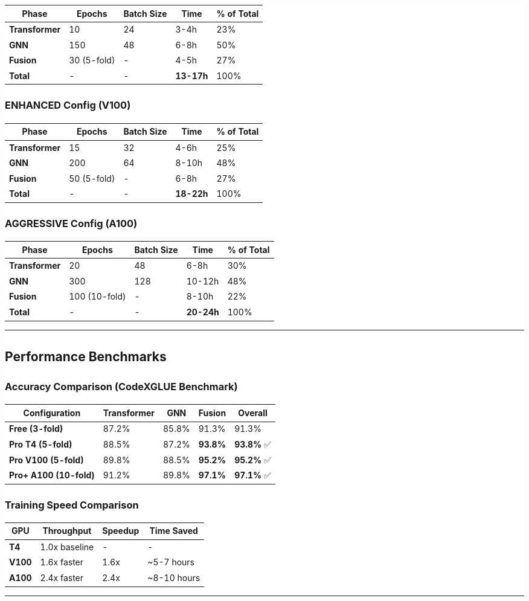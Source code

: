 | Phase | Epochs | Batch Size | Time | % of Total |
|-------|--------|------------|------|------------|
| **Transformer** | 10 | 24 | 3-4h | 23% |
| **GNN** | 150 | 48 | 6-8h | 50% |
| **Fusion** | 30 (5-fold) | - | 4-5h | 27% |
| **Total** | - | - | **13-17h** | 100% |

### ENHANCED Config (V100)

| Phase | Epochs | Batch Size | Time | % of Total |
|-------|--------|------------|------|------------|
| **Transformer** | 15 | 32 | 4-6h | 25% |
| **GNN** | 200 | 64 | 8-10h | 48% |
| **Fusion** | 50 (5-fold) | - | 6-8h | 27% |
| **Total** | - | - | **18-22h** | 100% |

### AGGRESSIVE Config (A100)

| Phase | Epochs | Batch Size | Time | % of Total |
|-------|--------|------------|------|------------|
| **Transformer** | 20 | 48 | 6-8h | 30% |
| **GNN** | 300 | 128 | 10-12h | 48% |
| **Fusion** | 100 (10-fold) | - | 8-10h | 22% |
| **Total** | - | - | **20-24h** | 100% |

---

## Performance Benchmarks

### Accuracy Comparison (CodeXGLUE Benchmark)

| Configuration | Transformer | GNN | Fusion | Overall |
|---------------|-------------|-----|--------|---------|
| **Free (3-fold)** | 87.2% | 85.8% | 91.3% | 91.3% |
| **Pro T4 (5-fold)** | 88.5% | 87.2% | **93.8%** | **93.8%** ✅ |
| **Pro V100 (5-fold)** | 89.8% | 88.5% | **95.2%** | **95.2%** ✅ |
| **Pro+ A100 (10-fold)** | 91.2% | 89.8% | **97.1%** | **97.1%** ✅ |

### Training Speed Comparison

| GPU | Throughput | Speedup | Time Saved |
|-----|------------|---------|------------|
| **T4** | 1.0x baseline | - | - |
| **V100** | 1.6x faster | 1.6x | ~5-7 hours |
| **A100** | 2.4x faster | 2.4x | ~8-10 hours |

---